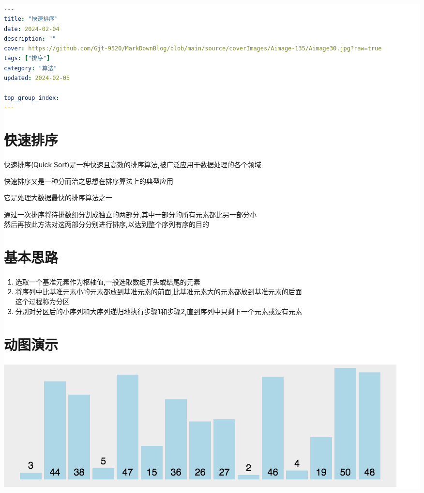 ```yaml
---
title: "快速排序"
date: 2024-02-04
description: ""
cover: https://github.com/Gjt-9520/MarkDownBlog/blob/main/source/coverImages/Aimage-135/Aimage30.jpg?raw=true
tags: ["排序"]
category: "算法"
updated: 2024-02-05

top_group_index:
---
```


# 快速排序

快速排序(Quick Sort)是一种快速且高效的排序算法,被广泛应用于数据处理的各个领域

快速排序又是一种分而治之思想在排序算法上的典型应用 

它是处理大数据最快的排序算法之一

通过一次排序将待排数组分割成独立的两部分,其中一部分的所有元素都比另一部分小     
然后再按此方法对这两部分分别进行排序,以达到整个序列有序的目的 

# 基本思路 

1. 选取一个基准元素作为枢轴值,一般选取数组开头或结尾的元素
2. 将序列中比基准元素小的元素都放到基准元素的前面,比基准元素大的元素都放到基准元素的后面                  
这个过程称为分区
3. 分别对分区后的小序列和大序列递归地执行步骤1和步骤2,直到序列中只剩下一个元素或没有元素

# 动图演示

![快速排序](../images/快速排序.png)
